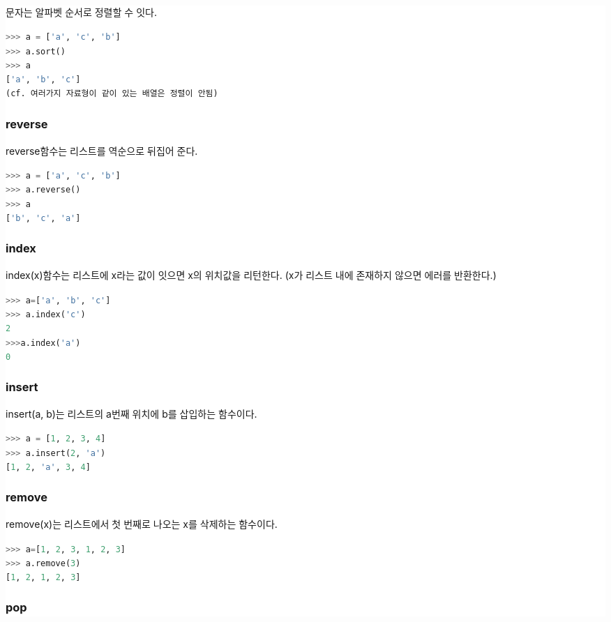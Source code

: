 문자는 알파벳 순서로 정렬할 수 잇다.

```python
>>> a = ['a', 'c', 'b']
>>> a.sort()
>>> a
['a', 'b', 'c']
(cf. 여러가지 자료형이 같이 있는 배열은 정렬이 안됨)
```

### reverse

reverse함수는 리스트를 역순으로 뒤집어 준다.

```python
>>> a = ['a', 'c', 'b']
>>> a.reverse()
>>> a
['b', 'c', 'a']
```

### index

index(x)함수는 리스트에 x라는 값이 잇으면 x의 위치값을 리턴한다.
(x가 리스트 내에 존재하지 않으면 에러를 반환한다.)

```python
>>> a=['a', 'b', 'c']
>>> a.index('c')
2
>>>a.index('a')
0
```

### insert

insert(a, b)는 리스트의 a번째 위치에 b를 삽입하는 함수이다.

```python
>>> a = [1, 2, 3, 4]
>>> a.insert(2, 'a')
[1, 2, 'a', 3, 4]
```

### remove

remove(x)는 리스트에서 첫 번째로 나오는 x를 삭제하는 함수이다.

```python
>>> a=[1, 2, 3, 1, 2, 3]
>>> a.remove(3)
[1, 2, 1, 2, 3]
```

### pop
